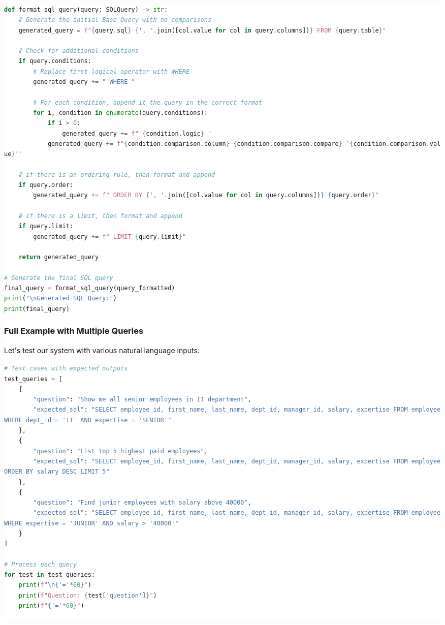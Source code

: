 ```python
def format_sql_query(query: SQLQuery) -> str:
    # Generate the initial Base Query with no comparisons
    generated_query = f"{query.sql} {', '.join([col.value for col in query.columns])} FROM {query.table}"

    # Check for additional conditions
    if query.conditions:
        # Replace first logical operator with WHERE
        generated_query += " WHERE "

        # For each condition, append it the query in the correct format
        for i, condition in enumerate(query.conditions):
            if i > 0:
                generated_query += f" {condition.logic} "
            generated_query += f"{condition.comparison.column} {condition.comparison.compare} '{condition.comparison.value}'"

    # if there is an ordering rule, then format and append
    if query.order:
        generated_query += f" ORDER BY {', '.join([col.value for col in query.columns])} {query.order}"

    # if there is a limit, then format and append
    if query.limit:
        generated_query += f" LIMIT {query.limit}"

    return generated_query

# Generate the final SQL query
final_query = format_sql_query(query_formatted)
print("\nGenerated SQL Query:")
print(final_query)
```

### Full Example with Multiple Queries

Let's test our system with various natural language inputs:

```python
# Test cases with expected outputs
test_queries = [
    {
        "question": "Show me all senior employees in IT department",
        "expected_sql": "SELECT employee_id, first_name, last_name, dept_id, manager_id, salary, expertise FROM employee WHERE dept_id = 'IT' AND expertise = 'SENIOR'"
    },
    {
        "question": "List top 5 highest paid employees",
        "expected_sql": "SELECT employee_id, first_name, last_name, dept_id, manager_id, salary, expertise FROM employee ORDER BY salary DESC LIMIT 5"
    },
    {
        "question": "Find junior employees with salary above 40000",
        "expected_sql": "SELECT employee_id, first_name, last_name, dept_id, manager_id, salary, expertise FROM employee WHERE expertise = 'JUNIOR' AND salary > '40000'"
    }
]

# Process each query
for test in test_queries:
    print(f"\n{'='*60}")
    print(f"Question: {test['question']}")
    print(f"{'='*60}")
    
```